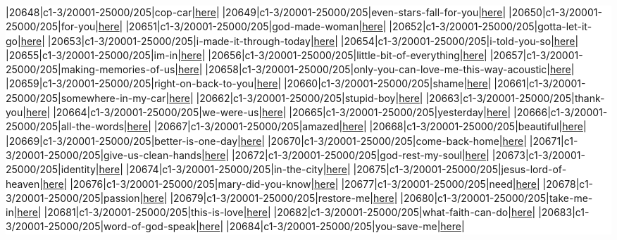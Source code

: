 |20648|c1-3/20001-25000/205|cop-car|[here](https://cdn.jsdelivr.net/gh/guitarchord/c1-3/20001-25000/205/cop-car)|
|20649|c1-3/20001-25000/205|even-stars-fall-for-you|[here](https://cdn.jsdelivr.net/gh/guitarchord/c1-3/20001-25000/205/even-stars-fall-for-you)|
|20650|c1-3/20001-25000/205|for-you|[here](https://cdn.jsdelivr.net/gh/guitarchord/c1-3/20001-25000/205/for-you)|
|20651|c1-3/20001-25000/205|god-made-woman|[here](https://cdn.jsdelivr.net/gh/guitarchord/c1-3/20001-25000/205/god-made-woman)|
|20652|c1-3/20001-25000/205|gotta-let-it-go|[here](https://cdn.jsdelivr.net/gh/guitarchord/c1-3/20001-25000/205/gotta-let-it-go)|
|20653|c1-3/20001-25000/205|i-made-it-through-today|[here](https://cdn.jsdelivr.net/gh/guitarchord/c1-3/20001-25000/205/i-made-it-through-today)|
|20654|c1-3/20001-25000/205|i-told-you-so|[here](https://cdn.jsdelivr.net/gh/guitarchord/c1-3/20001-25000/205/i-told-you-so)|
|20655|c1-3/20001-25000/205|im-in|[here](https://cdn.jsdelivr.net/gh/guitarchord/c1-3/20001-25000/205/im-in)|
|20656|c1-3/20001-25000/205|little-bit-of-everything|[here](https://cdn.jsdelivr.net/gh/guitarchord/c1-3/20001-25000/205/little-bit-of-everything)|
|20657|c1-3/20001-25000/205|making-memories-of-us|[here](https://cdn.jsdelivr.net/gh/guitarchord/c1-3/20001-25000/205/making-memories-of-us)|
|20658|c1-3/20001-25000/205|only-you-can-love-me-this-way-acoustic|[here](https://cdn.jsdelivr.net/gh/guitarchord/c1-3/20001-25000/205/only-you-can-love-me-this-way-acoustic)|
|20659|c1-3/20001-25000/205|right-on-back-to-you|[here](https://cdn.jsdelivr.net/gh/guitarchord/c1-3/20001-25000/205/right-on-back-to-you)|
|20660|c1-3/20001-25000/205|shame|[here](https://cdn.jsdelivr.net/gh/guitarchord/c1-3/20001-25000/205/shame)|
|20661|c1-3/20001-25000/205|somewhere-in-my-car|[here](https://cdn.jsdelivr.net/gh/guitarchord/c1-3/20001-25000/205/somewhere-in-my-car)|
|20662|c1-3/20001-25000/205|stupid-boy|[here](https://cdn.jsdelivr.net/gh/guitarchord/c1-3/20001-25000/205/stupid-boy)|
|20663|c1-3/20001-25000/205|thank-you|[here](https://cdn.jsdelivr.net/gh/guitarchord/c1-3/20001-25000/205/thank-you)|
|20664|c1-3/20001-25000/205|we-were-us|[here](https://cdn.jsdelivr.net/gh/guitarchord/c1-3/20001-25000/205/we-were-us)|
|20665|c1-3/20001-25000/205|yesterday|[here](https://cdn.jsdelivr.net/gh/guitarchord/c1-3/20001-25000/205/yesterday)|
|20666|c1-3/20001-25000/205|all-the-words|[here](https://cdn.jsdelivr.net/gh/guitarchord/c1-3/20001-25000/205/all-the-words)|
|20667|c1-3/20001-25000/205|amazed|[here](https://cdn.jsdelivr.net/gh/guitarchord/c1-3/20001-25000/205/amazed)|
|20668|c1-3/20001-25000/205|beautiful|[here](https://cdn.jsdelivr.net/gh/guitarchord/c1-3/20001-25000/205/beautiful)|
|20669|c1-3/20001-25000/205|better-is-one-day|[here](https://cdn.jsdelivr.net/gh/guitarchord/c1-3/20001-25000/205/better-is-one-day)|
|20670|c1-3/20001-25000/205|come-back-home|[here](https://cdn.jsdelivr.net/gh/guitarchord/c1-3/20001-25000/205/come-back-home)|
|20671|c1-3/20001-25000/205|give-us-clean-hands|[here](https://cdn.jsdelivr.net/gh/guitarchord/c1-3/20001-25000/205/give-us-clean-hands)|
|20672|c1-3/20001-25000/205|god-rest-my-soul|[here](https://cdn.jsdelivr.net/gh/guitarchord/c1-3/20001-25000/205/god-rest-my-soul)|
|20673|c1-3/20001-25000/205|identity|[here](https://cdn.jsdelivr.net/gh/guitarchord/c1-3/20001-25000/205/identity)|
|20674|c1-3/20001-25000/205|in-the-city|[here](https://cdn.jsdelivr.net/gh/guitarchord/c1-3/20001-25000/205/in-the-city)|
|20675|c1-3/20001-25000/205|jesus-lord-of-heaven|[here](https://cdn.jsdelivr.net/gh/guitarchord/c1-3/20001-25000/205/jesus-lord-of-heaven)|
|20676|c1-3/20001-25000/205|mary-did-you-know|[here](https://cdn.jsdelivr.net/gh/guitarchord/c1-3/20001-25000/205/mary-did-you-know)|
|20677|c1-3/20001-25000/205|need|[here](https://cdn.jsdelivr.net/gh/guitarchord/c1-3/20001-25000/205/need)|
|20678|c1-3/20001-25000/205|passion|[here](https://cdn.jsdelivr.net/gh/guitarchord/c1-3/20001-25000/205/passion)|
|20679|c1-3/20001-25000/205|restore-me|[here](https://cdn.jsdelivr.net/gh/guitarchord/c1-3/20001-25000/205/restore-me)|
|20680|c1-3/20001-25000/205|take-me-in|[here](https://cdn.jsdelivr.net/gh/guitarchord/c1-3/20001-25000/205/take-me-in)|
|20681|c1-3/20001-25000/205|this-is-love|[here](https://cdn.jsdelivr.net/gh/guitarchord/c1-3/20001-25000/205/this-is-love)|
|20682|c1-3/20001-25000/205|what-faith-can-do|[here](https://cdn.jsdelivr.net/gh/guitarchord/c1-3/20001-25000/205/what-faith-can-do)|
|20683|c1-3/20001-25000/205|word-of-god-speak|[here](https://cdn.jsdelivr.net/gh/guitarchord/c1-3/20001-25000/205/word-of-god-speak)|
|20684|c1-3/20001-25000/205|you-save-me|[here](https://cdn.jsdelivr.net/gh/guitarchord/c1-3/20001-25000/205/you-save-me)|